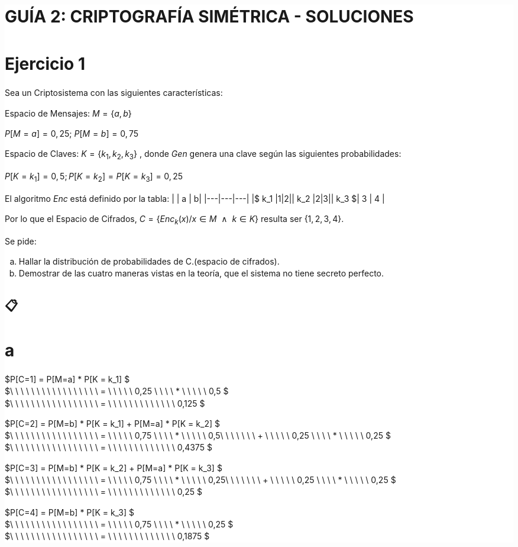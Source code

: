 # GUÍA 2: CRIPTOGRAFÍA SIMÉTRICA - SOLUCIONES
# Ejercicio 1
Sea un Criptosistema con las siguientes características:

Espacio de Mensajes: $M=\{a,b\}$

$P[M = a] = 0,25;\ P[M = b] = 0,75$

Espacio de Claves: $K=\{k_1,k_2,k_3\}$ , donde $Gen$ genera una clave según las siguientes probabilidades:

$P[K = k_1] = 0,5; P[K = k_2] = P[K = k_3] = 0,25$

El algoritmo $Enc$ está definido por la tabla:
| | a | b|
|---|---|---|
|$ k_1 $| 1 | 2 |
|$ k_2 $| 2 | 3 |
|$ k_3 $| 3 | 4 |

Por lo que el Espacio de Cifrados, $C=\{Enc_k(x)/x \in M \ \ \wedge \ \ k \in K \}$ resulta ser $\{1,2,3,4\}$.

Se pide:
<ol type="a">
  <li>Hallar la distribución de probabilidades de C.(espacio de cifrados).
  </li>
  <li>Demostrar de las cuatro maneras vistas en la teoría, que el sistema no tiene secreto perfecto.</li>
</ol>

 ## 📋 
 # a

$P[C=1] = P[M=a] * P[K = k_1] $  
$\ \ \ \ \ \ \ \ \ \ \ \ \ \ \ \ \ = \ \ \ \ \ 0,25 \ \ \ \  *  \ \ \ \ \ 0,5 $  
$\ \ \ \ \ \ \ \ \ \ \ \ \ \ \ \ \ = \ \ \ \ \ \ \ \ \ \  \ \ \  0,125 $

$P[C=2] = P[M=b] * P[K = k_1] + P[M=a] * P[K = k_2] $  
$\ \ \ \ \ \ \ \ \ \ \ \ \ \ \ \ \ = \ \ \ \ \ 0,75 \ \ \ \  *  \ \ \ \ \ 0,5\ \ \ \ \ \ \ + \ \ \ \ \ 0,25 \ \ \ \  *  \ \ \ \ \ 0,25 $  
$\ \ \ \ \ \ \ \ \ \ \ \ \ \ \ \ \ = \ \ \ \ \ \ \ \ \ \  \ \ \  0,4375 $

$P[C=3] = P[M=b] * P[K = k_2] + P[M=a] * P[K = k_3] $  
$\ \ \ \ \ \ \ \ \ \ \ \ \ \ \ \ \ = \ \ \ \ \ 0,75 \ \ \ \  *  \ \ \ \ \ 0,25\ \ \ \ \ \ \ + \ \ \ \ \ 0,25 \ \ \ \  *  \ \ \ \ \ 0,25  $  
$\ \ \ \ \ \ \ \ \ \ \ \ \ \ \ \ \ = \ \ \ \ \ \ \ \ \ \  \ \ \  0,25 $
 
$P[C=4] = P[M=b] * P[K = k_3]  $  
$\ \ \ \ \ \ \ \ \ \ \ \ \ \ \ \ \ = \ \ \ \ \ 0,75 \ \ \ \  *  \ \ \ \ \ 0,25 $  
$\ \ \ \ \ \ \ \ \ \ \ \ \ \ \ \ \ = \ \ \ \ \ \ \ \ \ \  \ \ \  0,1875 $
